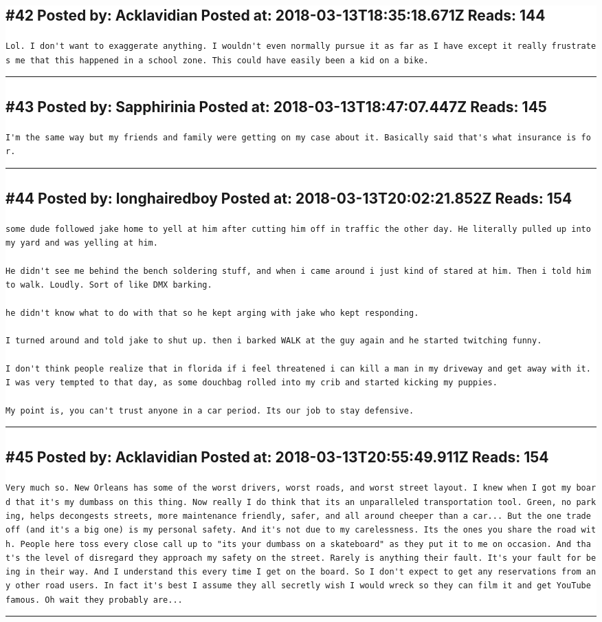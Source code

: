 ## \#42 Posted by: Acklavidian Posted at: 2018-03-13T18:35:18.671Z Reads: 144

```
Lol. I don't want to exaggerate anything. I wouldn't even normally pursue it as far as I have except it really frustrates me that this happened in a school zone. This could have easily been a kid on a bike.
```

---
## \#43 Posted by: Sapphirinia Posted at: 2018-03-13T18:47:07.447Z Reads: 145

```
I'm the same way but my friends and family were getting on my case about it. Basically said that's what insurance is for.
```

---
## \#44 Posted by: longhairedboy Posted at: 2018-03-13T20:02:21.852Z Reads: 154

```
some dude followed jake home to yell at him after cutting him off in traffic the other day. He literally pulled up into my yard and was yelling at him. 

He didn't see me behind the bench soldering stuff, and when i came around i just kind of stared at him. Then i told him to walk. Loudly. Sort of like DMX barking. 

he didn't know what to do with that so he kept arging with jake who kept responding. 

I turned around and told jake to shut up. then i barked WALK at the guy again and he started twitching funny. 

I don't think people realize that in florida if i feel threatened i can kill a man in my driveway and get away with it. I was very tempted to that day, as some douchbag rolled into my crib and started kicking my puppies. 

My point is, you can't trust anyone in a car period. Its our job to stay defensive.
```

---
## \#45 Posted by: Acklavidian Posted at: 2018-03-13T20:55:49.911Z Reads: 154

```
Very much so. New Orleans has some of the worst drivers, worst roads, and worst street layout. I knew when I got my board that it's my dumbass on this thing. Now really I do think that its an unparalleled transportation tool. Green, no parking, helps decongests streets, more maintenance friendly, safer, and all around cheeper than a car... But the one trade off (and it's a big one) is my personal safety. And it's not due to my carelessness. Its the ones you share the road with. People here toss every close call up to "its your dumbass on a skateboard" as they put it to me on occasion. And that's the level of disregard they approach my safety on the street. Rarely is anything their fault. It's your fault for being in their way. And I understand this every time I get on the board. So I don't expect to get any reservations from any other road users. In fact it's best I assume they all secretly wish I would wreck so they can film it and get YouTube famous. Oh wait they probably are...
```

---
